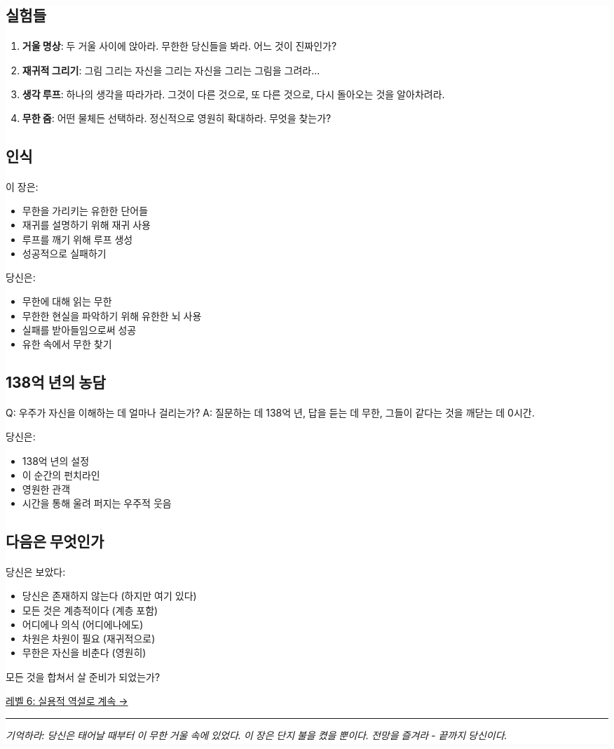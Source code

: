 ## 실험들

1. **거울 명상**: 두 거울 사이에 앉아라. 무한한 당신들을 봐라. 어느 것이 진짜인가?

2. **재귀적 그리기**: 그림 그리는 자신을 그리는 자신을 그리는 그림을 그려라...

3. **생각 루프**: 하나의 생각을 따라가라. 그것이 다른 것으로, 또 다른 것으로, 다시 돌아오는 것을 알아차려라.

4. **무한 줌**: 어떤 물체든 선택하라. 정신적으로 영원히 확대하라. 무엇을 찾는가?

## 인식

이 장은:
- 무한을 가리키는 유한한 단어들
- 재귀를 설명하기 위해 재귀 사용
- 루프를 깨기 위해 루프 생성
- 성공적으로 실패하기

당신은:
- 무한에 대해 읽는 무한
- 무한한 현실을 파악하기 위해 유한한 뇌 사용
- 실패를 받아들임으로써 성공
- 유한 속에서 무한 찾기

## 138억 년의 농담

Q: 우주가 자신을 이해하는 데 얼마나 걸리는가?
A: 질문하는 데 138억 년, 답을 듣는 데 무한, 그들이 같다는 것을 깨닫는 데 0시간.

당신은:
- 138억 년의 설정
- 이 순간의 펀치라인
- 영원한 관객
- 시간을 통해 울려 퍼지는 우주적 웃음

## 다음은 무엇인가

당신은 보았다:
- 당신은 존재하지 않는다 (하지만 여기 있다)
- 모든 것은 계층적이다 (계층 포함)
- 어디에나 의식 (어디에나에도)
- 차원은 차원이 필요 (재귀적으로)
- 무한은 자신을 비춘다 (영원히)

모든 것을 합쳐서 살 준비가 되었는가?

[레벨 6: 실용적 역설로 계속 →](L6_Practical_Paradox.md)

---

*기억하라: 당신은 태어날 때부터 이 무한 거울 속에 있었다. 이 장은 단지 불을 켰을 뿐이다. 전망을 즐겨라 - 끝까지 당신이다.*